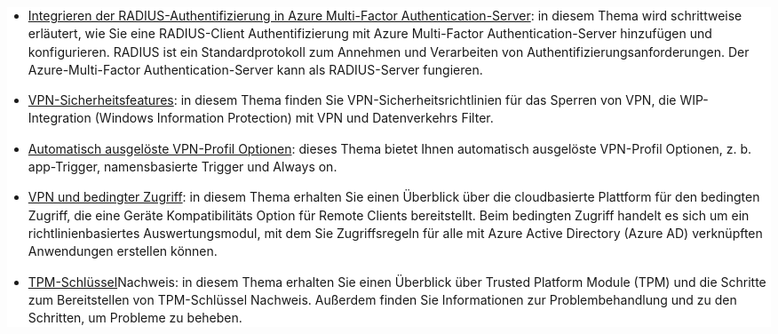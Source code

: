 - [Integrieren der RADIUS-Authentifizierung in Azure Multi-Factor Authentication-Server](https://docs.microsoft.com/azure/multi-factor-authentication/multi-factor-authentication-get-started-server-radius): in diesem Thema wird schrittweise erläutert, wie Sie eine RADIUS-Client Authentifizierung mit Azure Multi-Factor Authentication-Server hinzufügen und konfigurieren. RADIUS ist ein Standardprotokoll zum Annehmen und Verarbeiten von Authentifizierungsanforderungen. Der Azure-Multi-Factor Authentication-Server kann als RADIUS-Server fungieren. 

- [VPN-Sicherheitsfeatures](https://docs.microsoft.com/windows/access-protection/vpn/vpn-security-features): in diesem Thema finden Sie VPN-Sicherheitsrichtlinien für das Sperren von VPN, die WIP-Integration (Windows Information Protection) mit VPN und Datenverkehrs Filter. 

- [Automatisch ausgelöste VPN-Profil Optionen](https://docs.microsoft.com/windows/access-protection/vpn/vpn-auto-trigger-profile): dieses Thema bietet Ihnen automatisch ausgelöste VPN-Profil Optionen, z. b. app-Trigger, namensbasierte Trigger und Always on.

- [VPN und bedingter Zugriff](https://docs.microsoft.com/windows/access-protection/vpn/vpn-conditional-access): in diesem Thema erhalten Sie einen Überblick über die cloudbasierte Plattform für den bedingten Zugriff, die eine Geräte Kompatibilitäts Option für Remote Clients bereitstellt. Beim bedingten Zugriff handelt es sich um ein richtlinienbasiertes Auswertungsmodul, mit dem Sie Zugriffsregeln für alle mit Azure Active Directory (Azure AD) verknüpften Anwendungen erstellen können. 

- [TPM-Schlüssel](https://docs.microsoft.com/windows-server/identity/ad-ds/manage/component-updates/tpm-key-attestation)Nachweis: in diesem Thema erhalten Sie einen Überblick über Trusted Platform Module (TPM) und die Schritte zum Bereitstellen von TPM-Schlüssel Nachweis. Außerdem finden Sie Informationen zur Problembehandlung und zu den Schritten, um Probleme zu beheben.
